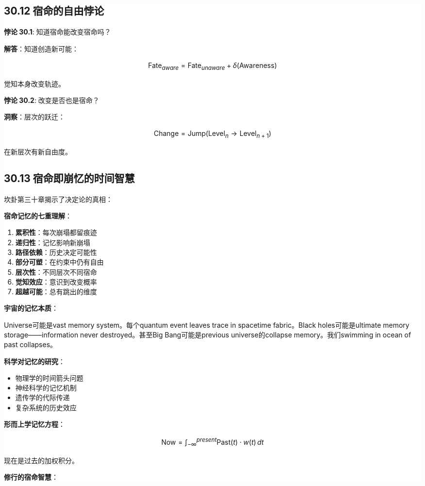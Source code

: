 ## 30.12 宿命的自由悖论

**悖论 30.1**: 知道宿命能改变宿命吗？

**解答**：知道创造新可能：

$$
\text{Fate}_{aware} = \text{Fate}_{unaware} + \delta(\text{Awareness})
$$

觉知本身改变轨迹。

**悖论 30.2**: 改变是否也是宿命？

**洞察**：层次的跃迁：

$$
\text{Change} = \text{Jump}(\text{Level}_n \rightarrow \text{Level}_{n+1})
$$

在新层次有新自由度。

## 30.13 宿命即崩忆的时间智慧

坎卦第三十章揭示了决定论的真相：

**宿命记忆的七重理解**：

1. **累积性**：每次崩塌都留痕迹
2. **递归性**：记忆影响新崩塌
3. **路径依赖**：历史决定可能性
4. **部分可塑**：在约束中仍有自由
5. **层次性**：不同层次不同宿命
6. **觉知效应**：意识到改变概率
7. **超越可能**：总有跳出的维度

**宇宙的记忆本质**：

Universe可能是vast memory system。每个quantum event leaves trace in spacetime fabric。Black holes可能是ultimate memory storage——information never destroyed。甚至Big Bang可能是previous universe的collapse memory。我们swimming in ocean of past collapses。

**科学对记忆的研究**：
- 物理学的时间箭头问题
- 神经科学的记忆机制
- 遗传学的代际传递
- 复杂系统的历史效应

**形而上学记忆方程**：

$$
\text{Now} = \int_{-\infty}^{present} \text{Past}(t) \cdot w(t) \, dt
$$

现在是过去的加权积分。

**修行的宿命智慧**：
